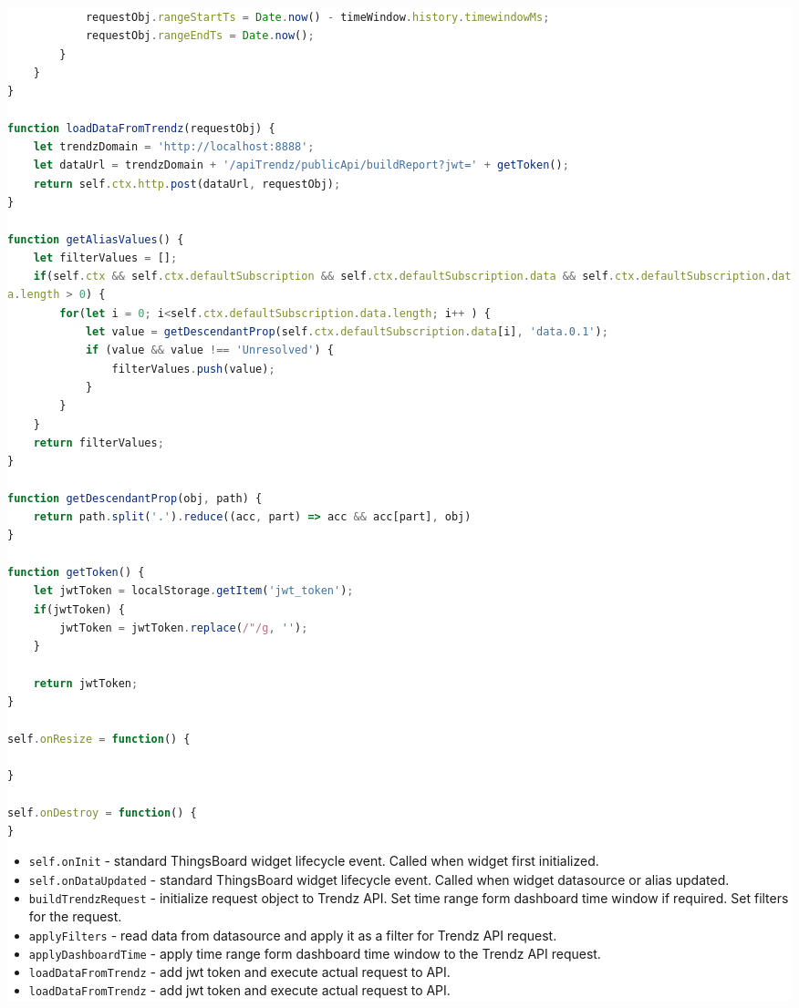 ```javascript
            requestObj.rangeStartTs = Date.now() - timeWindow.history.timewindowMs;
            requestObj.rangeEndTs = Date.now();
        }
    }
}

function loadDataFromTrendz(requestObj) {
    let trendzDomain = 'http://localhost:8888';
    let dataUrl = trendzDomain + '/apiTrendz/publicApi/buildReport?jwt=' + getToken();
    return self.ctx.http.post(dataUrl, requestObj);
}

function getAliasValues() {
    let filterValues = [];
    if(self.ctx && self.ctx.defaultSubscription && self.ctx.defaultSubscription.data && self.ctx.defaultSubscription.data.length > 0) {
        for(let i = 0; i<self.ctx.defaultSubscription.data.length; i++ ) {
            let value = getDescendantProp(self.ctx.defaultSubscription.data[i], 'data.0.1');
            if (value && value !== 'Unresolved') {
                filterValues.push(value);
            }
        }
    }
    return filterValues;
}

function getDescendantProp(obj, path) {
    return path.split('.').reduce((acc, part) => acc && acc[part], obj)
}

function getToken() {
    let jwtToken = localStorage.getItem('jwt_token');
    if(jwtToken) {
        jwtToken = jwtToken.replace(/"/g, '');
    }
    
    return jwtToken;
}

self.onResize = function() {

}

self.onDestroy = function() {
}

```

* `self.onInit` - standard ThingsBoard widget lifecycle event. Called when widget first initialized.
* `self.onDataUpdated` - standard ThingsBoard widget lifecycle event. Called when widget datasource or alias updated.
* `buildTrendzRequest` - initialize request object to Trendz API. Set time range form dashboard time window if required. Set filters for the request.
* `applyFilters` - read data from datasource and apply it as a filter for Trendz API request.
* `applyDashboardTime` - apply time range form dashboard time window to the Trendz API request.
* `loadDataFromTrendz` - add jwt token and execute actual request to API.
* `loadDataFromTrendz` - add jwt token and execute actual request to API.
 